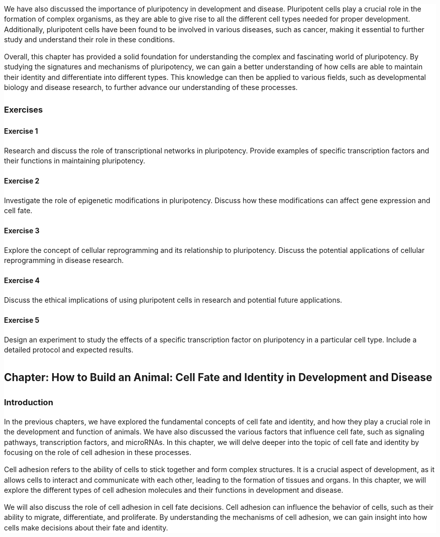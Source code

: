 We have also discussed the importance of pluripotency in development and disease. Pluripotent cells play a crucial role in the formation of complex organisms, as they are able to give rise to all the different cell types needed for proper development. Additionally, pluripotent cells have been found to be involved in various diseases, such as cancer, making it essential to further study and understand their role in these conditions.

Overall, this chapter has provided a solid foundation for understanding the complex and fascinating world of pluripotency. By studying the signatures and mechanisms of pluripotency, we can gain a better understanding of how cells are able to maintain their identity and differentiate into different types. This knowledge can then be applied to various fields, such as developmental biology and disease research, to further advance our understanding of these processes.

### Exercises
#### Exercise 1
Research and discuss the role of transcriptional networks in pluripotency. Provide examples of specific transcription factors and their functions in maintaining pluripotency.

#### Exercise 2
Investigate the role of epigenetic modifications in pluripotency. Discuss how these modifications can affect gene expression and cell fate.

#### Exercise 3
Explore the concept of cellular reprogramming and its relationship to pluripotency. Discuss the potential applications of cellular reprogramming in disease research.

#### Exercise 4
Discuss the ethical implications of using pluripotent cells in research and potential future applications.

#### Exercise 5
Design an experiment to study the effects of a specific transcription factor on pluripotency in a particular cell type. Include a detailed protocol and expected results.


## Chapter: How to Build an Animal: Cell Fate and Identity in Development and Disease

### Introduction

In the previous chapters, we have explored the fundamental concepts of cell fate and identity, and how they play a crucial role in the development and function of animals. We have also discussed the various factors that influence cell fate, such as signaling pathways, transcription factors, and microRNAs. In this chapter, we will delve deeper into the topic of cell fate and identity by focusing on the role of cell adhesion in these processes.

Cell adhesion refers to the ability of cells to stick together and form complex structures. It is a crucial aspect of development, as it allows cells to interact and communicate with each other, leading to the formation of tissues and organs. In this chapter, we will explore the different types of cell adhesion molecules and their functions in development and disease.

We will also discuss the role of cell adhesion in cell fate decisions. Cell adhesion can influence the behavior of cells, such as their ability to migrate, differentiate, and proliferate. By understanding the mechanisms of cell adhesion, we can gain insight into how cells make decisions about their fate and identity.
